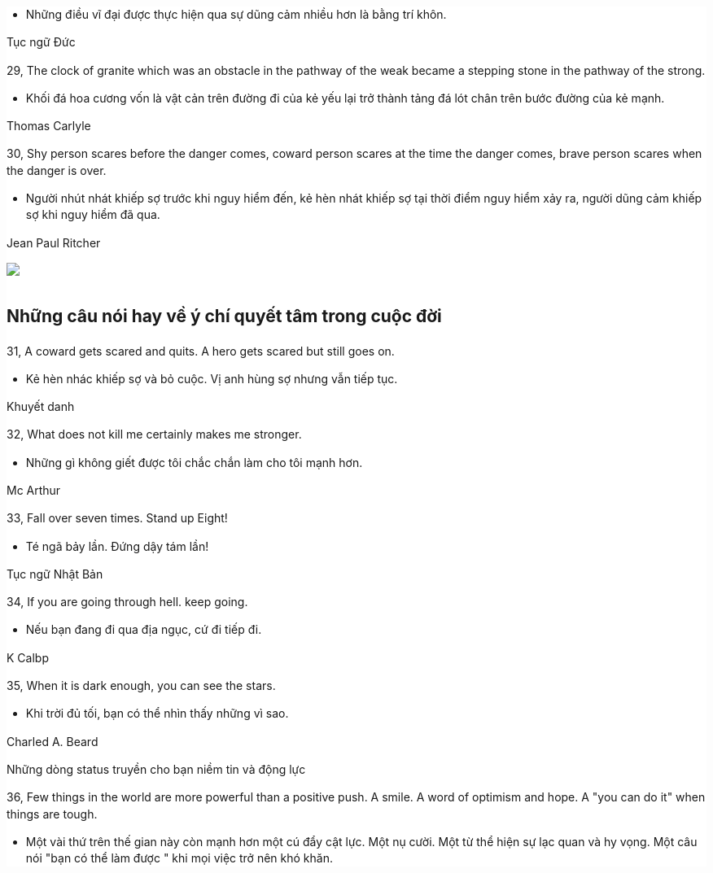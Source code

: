 - Những điều vĩ đại được thực hiện qua sự dũng cảm nhiều hơn là bằng trí
khôn.

Tục ngữ Đức

29, The clock of granite which was an obstacle in the pathway of the weak
became a stepping stone in the pathway of the strong.

- Khối đá hoa cương vốn là vật cản trên đường đi của kẻ yếu lại trở thành
tảng đá lót chân trên bước đường của kẻ mạnh.

Thomas Carlyle

30, Shy person scares before the danger comes, coward person scares at the
time the danger comes, brave person scares when the danger is over.

- Người nhút nhát khiếp sợ trước khi nguy hiểm đến, kẻ hèn nhát khiếp sợ
tại thời điểm nguy hiểm xảy ra, người dũng cảm khiếp sợ khi nguy hiểm đã
qua.

Jean Paul Ritcher

![](https://ocuaso.com/wp-content/uploads/2017/05/50-status-uoc-mo-va-nhung-danh-ngon-hay-ve-uoc-mo-va-hoai-bao-5.jpg)

## Những câu nói hay về ý chí quyết tâm trong cuộc đời

31, A coward gets scared and quits. A hero gets scared but still goes on.

- Kẻ hèn nhác khiếp sợ và bỏ cuộc. Vị anh hùng sợ nhưng vẫn tiếp tục.

Khuyết danh

32, What does not kill me certainly makes me stronger.

- Những gì không giết được tôi chắc chắn làm cho tôi mạnh hơn.

Mc Arthur

33, Fall over seven times. Stand up Eight!

- Té ngã bảy lần. Đứng dậy tám lần!

Tục ngữ Nhật Bản

34, If you are going through hell. keep going.

- Nếu bạn đang đi qua địa ngục, cứ đi tiếp đi.

K Calbp

35, When it is dark enough, you can see the stars.

- Khi trời đủ tối, bạn có thể nhìn thấy những vì sao.

Charled A. Beard

Những dòng status truyền cho bạn niềm tin và động lực

36, Few things in the world are more powerful than a positive push. A smile.
A word of optimism and hope. A "you can do it" when things are tough.

- Một vài thứ trên thế gian này còn mạnh hơn một cú đẩy cật lực. Một nụ
cười. Một từ thể hiện sự lạc quan và hy vọng. Một câu nói "bạn có thể làm
được " khi mọi việc trở nên khó khăn.
